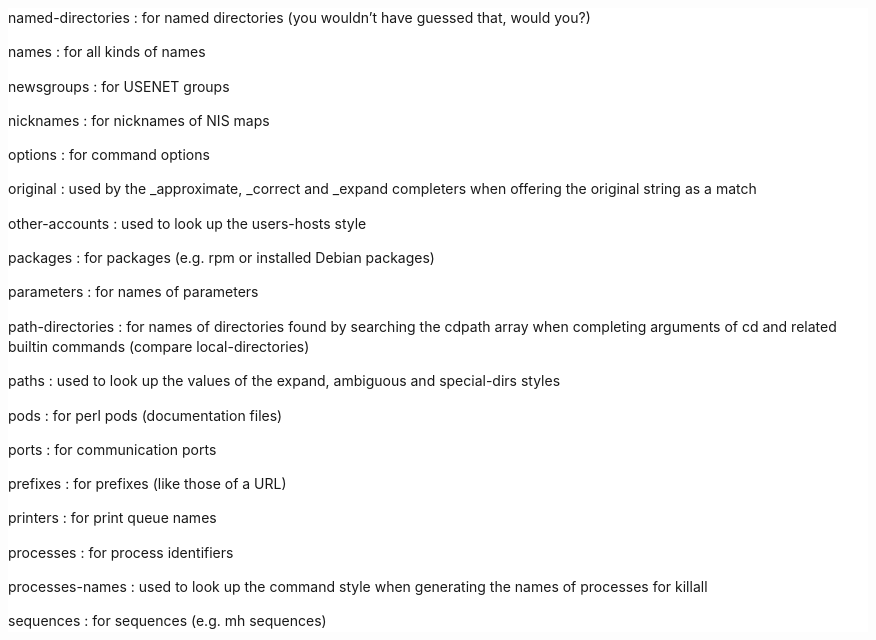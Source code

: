 named-directories
:   for named directories (you wouldn’t have guessed that, would you?)

names
:   for all kinds of names

newsgroups
:   for USENET groups

nicknames
:   for nicknames of NIS maps

options
:   for command options

original
:   used by the \_approximate, \_correct and \_expand completers when
    offering the original string as a match

other-accounts
:   used to look up the users-hosts style

packages
:   for packages (e.g. rpm or installed Debian packages)

parameters
:   for names of parameters

path-directories
:   for names of directories found by searching the cdpath array when
    completing arguments of cd and related builtin commands (compare
    local-directories)

paths
:   used to look up the values of the expand, ambiguous and
    special-dirs styles

pods
:   for perl pods (documentation files)

ports
:   for communication ports

prefixes
:   for prefixes (like those of a URL)

printers
:   for print queue names

processes
:   for process identifiers

processes-names
:   used to look up the command style when generating the names of
    processes for killall

sequences
:   for sequences (e.g. mh sequences)
